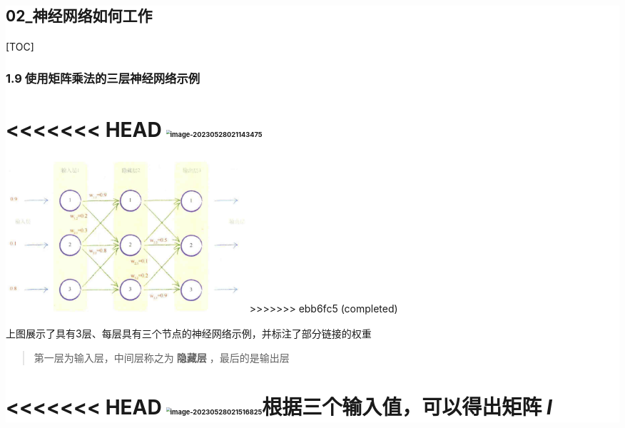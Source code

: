 ## 02_神经网络如何工作

[TOC]

### 1.9 使用矩阵乘法的三层神经网络示例

<<<<<<< HEAD
<img src="https://gitee.com/u1iz/notes/raw/master/%E4%B9%A6%E7%B1%8D%E7%AC%94%E8%AE%B0/Python%E7%A5%9E%E7%BB%8F%E7%BD%91%E7%BB%9C%E7%BC%96%E7%A8%8B/02_%E7%A5%9E%E7%BB%8F%E7%BD%91%E7%BB%9C%E5%A6%82%E4%BD%95%E5%B7%A5%E4%BD%9C.assets/image-20230528021143475.png" alt="image-20230528021143475" style="zoom:33%;" />
=======
<img src="02_神经网络如何工作.assets/image-20230528021143475.png" alt="image-20230528021143475" style="zoom:33%;" />
>>>>>>> ebb6fc5 (completed)

上图展示了具有3层、每层具有三个节点的神经网络示例，并标注了部分链接的权重

> 第一层为输入层，中间层称之为 **隐藏层** ，最后的是输出层



<<<<<<< HEAD
<img src="https://gitee.com/u1iz/notes/raw/master/%E4%B9%A6%E7%B1%8D%E7%AC%94%E8%AE%B0/Python%E7%A5%9E%E7%BB%8F%E7%BD%91%E7%BB%9C%E7%BC%96%E7%A8%8B/02_%E7%A5%9E%E7%BB%8F%E7%BD%91%E7%BB%9C%E5%A6%82%E4%BD%95%E5%B7%A5%E4%BD%9C.assets/image-20230528021516825.png" alt="image-20230528021516825" style="zoom:33%;" />根据三个输入值，可以得出矩阵 ***I***
=======